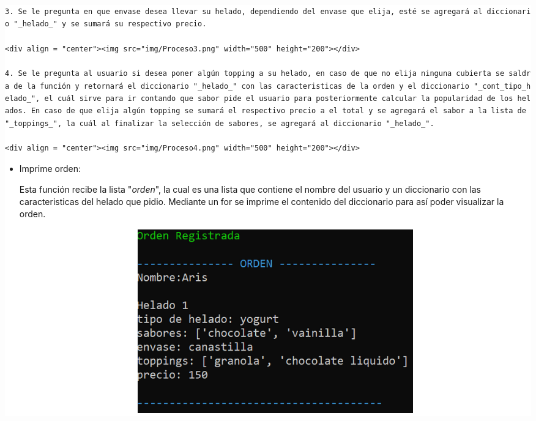     3. Se le pregunta en que envase desea llevar su helado, dependiendo del envase que elija, esté se agregará al diccionario "_helado_" y se sumará su respectivo precio.

    <div align = "center"><img src="img/Proceso3.png" width="500" height="200"></div>

    4. Se le pregunta al usuario si desea poner algún topping a su helado, en caso de que no elija ninguna cubierta se saldra de la función y retornará el diccionario "_helado_" con las caracteristicas de la orden y el diccionario "_cont_tipo_helado_", el cuál sirve para ir contando que sabor pide el usuario para posteriormente calcular la popularidad de los helados. En caso de que elija algún topping se sumará el respectivo precio a el total y se agregará el sabor a la lista de "_toppings_", la cuál al finalizar la selección de sabores, se agregará al diccionario "_helado_".

    <div align = "center"><img src="img/Proceso4.png" width="500" height="200"></div>

  - Imprime orden:

    Esta función recibe la lista "_orden_", la cual es una lista que contiene el nombre del usuario y un diccionario con las caracteristicas del helado que pidio. Mediante un for se imprime el contenido del diccionario para así poder visualizar la orden.

    <div align = "center"><img src="img/ImprimeOrden.png" width="500" height="300"></div>
